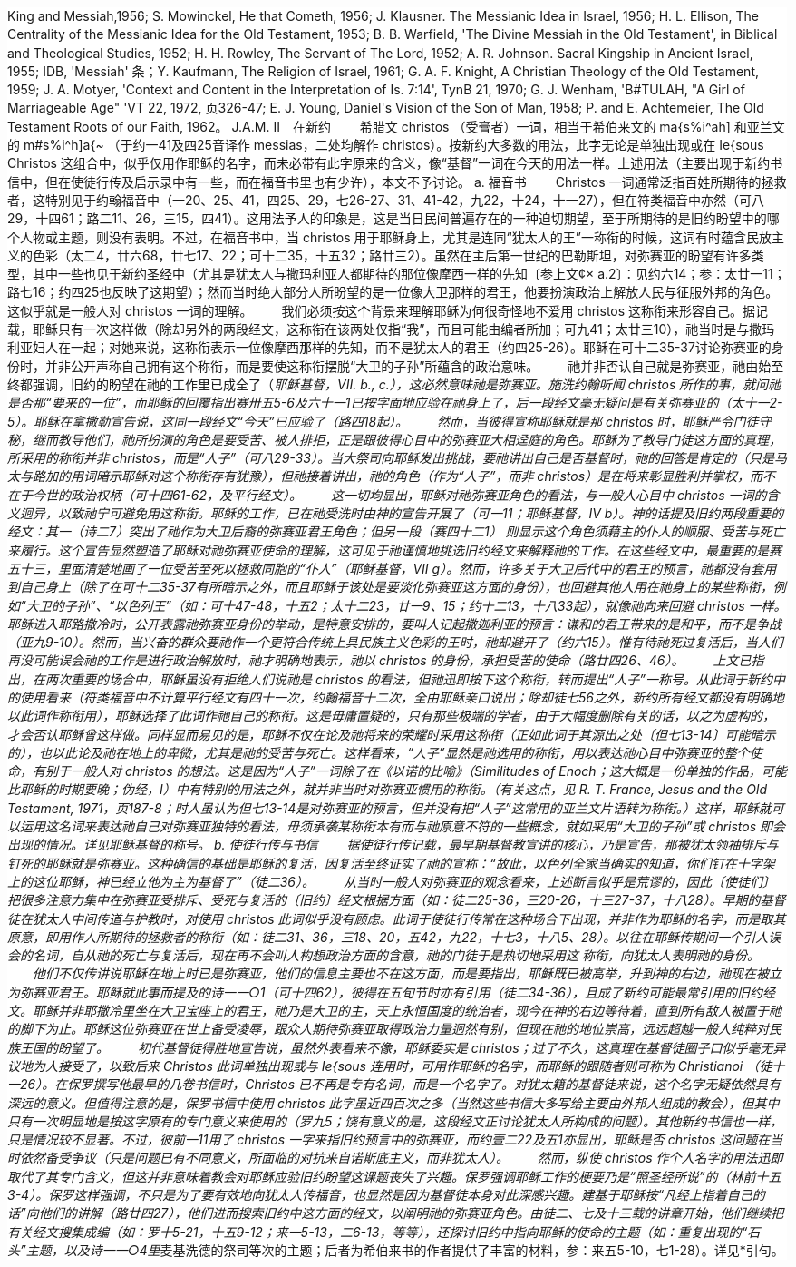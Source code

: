 King and Messiah,1956; S. Mowinckel, He that Cometh, 1956; J. Klausner. The Messianic Idea in Israel, 1956; H.
L. Ellison, The Centrality of the
Messianic Idea for the Old Testament, 1953; B. B. Warfield, 'The Divine
Messiah in the Old Testament', in Biblical
and Theological Studies, 1952; H. H. Rowley, The Servant of The Lord, 1952; A. R. Johnson. Sacral Kingship in Ancient Israel, 1955; IDB, 'Messiah' 条；Y. Kaufmann, The Religion of Israel, 1961; G. A. F. Knight, A Christian Theology of the Old Testament, 1959; J. A. Motyer,
'Context and Content in the Interpretation of Is. 7:14', TynB 21, 1970; G. J. Wenham, 'B#TULAH, "A Girl of Marriageable Age" 'VT 22, 1972, 页326-47; E. J. Young, Daniel's Vision of the Son of Man, 1958;
P. and E. Achtemeier, The Old Testament
Roots of our Faith, 1962。
J.A.M.
Ⅱ　在新约
　　希腊文 christos （受膏者）一词，相当于希伯来文的 ma{s%i^ah] 和亚兰文的 m#s%i^h]a{~ （于约一41及四25音译作 messias，二处均解作 christos）。按新约大多数的用法，此字无论是单独出现或在 Ie{sous Christos 这组合中，似乎仅用作耶稣的名字，而未必带有此字原来的含义，像“基督”一词在今天的用法一样。上述用法（主要出现于新约书信中，但在使徒行传及启示录中有一些，而在福音书里也有少许），本文不予讨论。
a. 福音书
　　Christos 一词通常泛指百姓所期待的拯救者，这特别见于约翰福音中（一20、25、41，四25、29，七26-27、31、41-42，九22，十24，十一27），但在符类福音中亦然（可八29，十四61；路二11、26，三15，四41）。这用法予人的印象是，这是当日民间普遍存在的一种迫切期望，至于所期待的是旧约盼望中的哪个人物或主题，则没有表明。不过，在福音书中，当 christos 用于耶稣身上，尤其是连同“犹太人的王”一称衔的时候，这词有时蕴含民放主义的色彩（太二4，廿六68，廿七17、22；可十二35，十五32；路廿三2）。虽然在主后第一世纪的巴勒斯坦，对弥赛亚的盼望有许多类型，其中一些也见于新约圣经中（尤其是犹太人与撒玛利亚人都期待的那位像摩西一样的先知〔参上文¢× a.2〕：见约六14；参：太廿一11；路七16；约四25也反映了这期望）；然而当时绝大部分人所盼望的是一位像大卫那样的君王，他要扮演政治上解放人民与征服外邦的角色。这似乎就是一般人对 christos 一词的理解。
　　我们必须按这个背景来理解耶稣为何很奇怪地不爱用 christos 这称衔来形容自己。据记载，耶稣只有一次这样做（除却另外的两段经文，这称衔在该两处仅指“我”，而且可能由编者所加；可九41；太廿三10），祂当时是与撒玛利亚妇人在一起；对她来说，这称衔表示一位像摩西那样的先知，而不是犹太人的君王（约四25-26）。耶稣在可十二35-37讨论弥赛亚的身份时，并非公开声称自己拥有这个称衔，而是要使这称衔摆脱“大卫的子孙”所蕴含的政治意味。
　　祂并非否认自己就是弥赛亚，祂由始至终都强调，旧约的盼望在祂的工作里已成全了（*耶稣基督，VII. b., c.），这必然意味祂是弥赛亚。施洗约翰听闻 christos 所作的事，就问祂是否那“要来的一位”，而耶稣的回覆指出赛卅五5-6及六十一1已按字面地应验在祂身上了，后一段经文毫无疑问是有关弥赛亚的（太十一2-5）。耶稣在拿撒勒宣告说，这同一段经文“今天”已应验了（路四18起）。
　　然而，当彼得宣称耶稣就是那 christos 时，耶稣严令门徒守秘，继而教导他们，祂所扮演的角色是要受苦、被人排拒，正是跟彼得心目中的弥赛亚大相迳庭的角色。耶稣为了教导门徒这方面的真理，所采用的称衔并非 christos，而是“人子”（可八29-33）。当大祭司向耶稣发出挑战，要祂讲出自己是否基督时，祂的回答是肯定的（只是马太与路加的用词暗示耶稣对这个称衔存有犹豫），但祂接着讲出，祂的角色（作为“人子”，而非 christos）是在将来彰显胜利并掌权，而不在于今世的政治权柄（可十四61-62，及平行经文）。
　　这一切均显出，耶稣对祂弥赛亚角色的看法，与一般人心目中 christos 一词的含义迥异，以致祂宁可避免用这称衔。耶稣的工作，已在祂受洗时由神的宣告开展了（可一11；*耶稣基督，IV b）。神的话提及旧约两段重要的经文：其一（诗二7）突出了祂作为大卫后裔的弥赛亚君王角色；但另一段（赛四十二1） 则显示这个角色须藉*主的仆人的顺服、受苦与死亡来履行。这个宣告显然塑造了耶稣对祂弥赛亚使命的理解，这可见于祂谨慎地挑选旧约经文来解释祂的工作。在这些经文中，最重要的是赛五十三，里面清楚地画了一位受苦至死以拯救同胞的“仆人”（*耶稣基督，VII g）。然而，许多关于大卫后代中的君王的预言，祂都没有套用到自己身上（除了在可十二35-37有所暗示之外，而且耶稣于该处是要淡化弥赛亚这方面的身份），也回避其他人用在祂身上的某些称衔，例如“大卫的子孙”、“以色列王”（如：可十47-48，十五2；太十二23，廿一9、15；约十二13，十八33起），就像祂向来回避 christos 一样。耶稣进入耶路撒冷时，公开表露祂弥赛亚身份的举动，是特意安排的，要叫人记起撒迦利亚的预言：谦和的君王带来的是和平，而不是争战（亚九9-10）。然而，当兴奋的群众要祂作一个更符合传统上具民族主义色彩的王时，祂却避开了（约六15）。惟有待祂死过复活后，当人们再没可能误会祂的工作是进行政治解放时，祂才明确地表示，祂以 christos 的身份，承担受苦的使命（路廿四26、46）。
　　上文已指出，在两次重要的场合中，耶稣虽没有拒绝人们说祂是 christos 的看法，但祂迅即按下这个称衔，转而提出“人子”一称号。从此词于新约中的使用看来（符类福音中不计算平行经文有四十一次，约翰福音十二次，全由耶稣亲口说出；除却徒七56之外，新约所有经文都没有明确地以此词作称衔用），耶稣选择了此词作祂自己的称衔。这是毋庸置疑的，只有那些极端的学者，由于大幅度删除有关的话，以之为虚构的，才会否认耶稣曾这样做。同样显而易见的是，耶稣不仅在论及祂将来的荣耀时采用这称衔（正如此词于其源出之处〔但七13-14〕可能暗示的），也以此论及祂在地上的卑微，尤其是祂的受苦与死亡。这样看来，“人子”显然是祂选用的称衔，用以表达祂心目中弥赛亚的整个使命，有别于一般人对 christos 的想法。这是因为“人子”一词除了在《以诺的比喻》（Similitudes of Enoch；这大概是一份单独的作品，可能比耶稣的时期要晚；*伪经，I）中有特别的用法之外，就并非当时对弥赛亚惯用的称衔。（有关这点，见 R. T. France, Jesus and the Old Testament, 1971，页187-8；时人虽认为但七13-14是对弥赛亚的预言，但并没有把“人子”这常用的亚兰文片语转为称衔。）这样，耶稣就可以运用这名词来表达祂自己对弥赛亚独特的看法，毋须承袭某称衔本有而与祂原意不符的一些概念，就如采用“大卫的子孙”或 christos 即会出现的情况。详见*耶稣基督的称号。
b. 使徒行传与书信
　　据使徒行传记载，最早期基督教宣讲的核心，乃是宣告，那被犹太领袖排斥与钉死的耶稣就是弥赛亚。这种确信的基础是耶稣的复活，因复活至终证实了祂的宣称：“故此，以色列全家当确实的知道，你们钉在十字架上的这位耶稣，神已经立他为主为基督了”（徒二36）。
　　从当时一般人对弥赛亚的观念看来，上述断言似乎是荒谬的，因此〔使徒们〕把很多注意力集中在弥赛亚受排斥、受死与复活的〔旧约〕经文根据方面（如：徒二25-36，三20-26，十三27-37，十八28）。早期的基督徒在犹太人中间传道与护教时，对使用 christos 此词似乎没有顾虑。此词于使徒行传常在这种场合下出现，并非作为耶稣的名字，而是取其原意，即用作人所期待的拯救者的称衔（如：徒二31、36，三18、20，五42，九22，十七3，十八5、28）。以往在耶稣传期间一个引人误会的名词，自从祂的死亡与复活后，现在再不会叫人构想政治方面的含意，祂的门徒于是热切地采用这 称衔，向犹太人表明祂的身份。
　　他们不仅传讲说耶稣在地上时已是弥赛亚，他们的信息主要也不在这方面，而是要指出，耶稣既已被高举，升到神的右边，祂现在被立为弥赛亚君王。耶稣就此事而提及的诗一一○1（可十四62），彼得在五旬节时亦有引用（徒二34-36），且成了新约可能最常引用的旧约经文。耶稣并非耶撒冷里坐在大卫宝座上的君王，祂乃是大卫的主，天上永恒国度的统治者，现今在神的右边等待着，直到所有敌人被置于祂的脚下为止。耶稣这位弥赛亚在世上备受凌辱，跟众人期待弥赛亚取得政治力量迥然有别，但现在祂的地位崇高，远远超越一般人纯粹对民族王国的盼望了。
　　初代基督徒得胜地宣告说，虽然外表看来不像，耶稣委实是 christos；过了不久，这真理在基督徒圈子口似乎毫无异议地为人接受了，以致后来 Christos 此词单独出现或与 Ie{sous 连用时，可用作耶稣的名字，而耶稣的跟随者则可称为 Christianoi （徒十一26）。在保罗撰写他最早的几卷书信时，Christos 已不再是专有名词，而是一个名字了。对犹太籍的基督徒来说，这个名字无疑依然具有深远的意义。但值得注意的是，保罗书信中使用 christos 此字虽近四百次之多（当然这些书信大多写给主要由外邦人组成的教会），但其中只有一次明显地是按这字原有的专门意义来使用的（罗九5；饶有意义的是，这段经文正讨论犹太人所构成的问题）。其他新约书信也一样，只是情况较不显著。不过，彼前一11用了 christos 一字来指旧约预言中的弥赛亚，而约壹二22及五1亦显出，耶稣是否 christos 这问题在当时依然备受争议（只是问题已有不同意义，所面临的对抗来自诺斯底主义，而非犹太人）。
　　然而，纵使 christos 作个人名字的用法迅即取代了其专门含义，但这并非意味着教会对耶稣应验旧约盼望这课题丧失了兴趣。保罗强调耶稣工作的梗要乃是“照圣经所说”的（林前十五3-4）。保罗这样强调，不只是为了要有效地向犹太人传福音，也显然是因为基督徒本身对此深感兴趣。建基于耶稣按“凡经上指着自己的话”向他们的讲解（路廿四27），他们进而搜索旧约中这方面的经文，以阐明祂的弥赛亚角色。由徒二、七及十三载的讲章开始，他们继续把有关经文搜集成编（如：罗十5-21，十五9-12；来一5-13，二6-13，等等），还探讨旧约中指向耶稣的使命的主题（如：重复出现的*“石头”主题，以及诗一一○4里*麦基洗德的祭司等次的主题；后者为希伯来书的作者提供了丰富的材料，参：来五5-10，七1-28）。详见*引句。